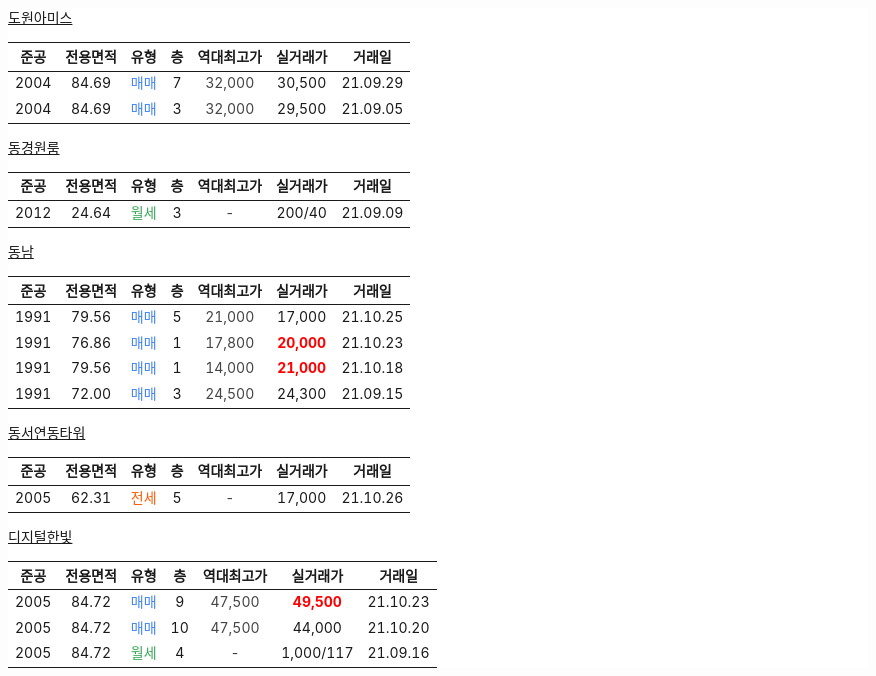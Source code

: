 [도원아미스](https://search.naver.com/search.naver?query=%EB%8F%84%EC%9B%90%EC%95%84%EB%AF%B8%EC%8A%A4)

|준공|전용면적|유형|층|역대최고가|실거래가|거래일|
|:---:|:---:|:---:|:---:|:---:|:---:|:---:|
|2004|84.69|<span style="color:#4285F3">매매</span>|7|<span style="color:#444444">32,000</span>|30,500|21.09.29|
|2004|84.69|<span style="color:#4285F3">매매</span>|3|<span style="color:#444444">32,000</span>|29,500|21.09.05|

[동경원룸](https://search.naver.com/search.naver?query=%EB%8F%99%EA%B2%BD%EC%9B%90%EB%A3%B8)

|준공|전용면적|유형|층|역대최고가|실거래가|거래일|
|:---:|:---:|:---:|:---:|:---:|:---:|:---:|
|2012|24.64|<span style="color:#34A853">월세</span>|3|<span style="color:#444444">-</span>|200/40|21.09.09|

[동남](https://search.naver.com/search.naver?query=%EB%8F%99%EB%82%A8)

|준공|전용면적|유형|층|역대최고가|실거래가|거래일|
|:---:|:---:|:---:|:---:|:---:|:---:|:---:|
|1991|79.56|<span style="color:#4285F3">매매</span>|5|<span style="color:#444444">21,000</span>|17,000|21.10.25|
|1991|76.86|<span style="color:#4285F3">매매</span>|1|<span style="color:#444444">17,800</span>|<b><span style="color:#FF0000">20,000</span></b>|21.10.23|
|1991|79.56|<span style="color:#4285F3">매매</span>|1|<span style="color:#444444">14,000</span>|<b><span style="color:#FF0000">21,000</span></b>|21.10.18|
|1991|72.00|<span style="color:#4285F3">매매</span>|3|<span style="color:#444444">24,500</span>|24,300|21.09.15|

[동서연동타워](https://search.naver.com/search.naver?query=%EB%8F%99%EC%84%9C%EC%97%B0%EB%8F%99%ED%83%80%EC%9B%8C)

|준공|전용면적|유형|층|역대최고가|실거래가|거래일|
|:---:|:---:|:---:|:---:|:---:|:---:|:---:|
|2005|62.31|<span style="color:#FF5A00">전세</span>|5|<span style="color:#444444">-</span>|17,000|21.10.26|

[디지털한빛](https://search.naver.com/search.naver?query=%EB%94%94%EC%A7%80%ED%84%B8%ED%95%9C%EB%B9%9B)

|준공|전용면적|유형|층|역대최고가|실거래가|거래일|
|:---:|:---:|:---:|:---:|:---:|:---:|:---:|
|2005|84.72|<span style="color:#4285F3">매매</span>|9|<span style="color:#444444">47,500</span>|<b><span style="color:#FF0000">49,500</span></b>|21.10.23|
|2005|84.72|<span style="color:#4285F3">매매</span>|10|<span style="color:#444444">47,500</span>|44,000|21.10.20|
|2005|84.72|<span style="color:#34A853">월세</span>|4|<span style="color:#444444">-</span>|1,000/117|21.09.16|


<script async src="https://pagead2.googlesyndication.com/pagead/js/adsbygoogle.js"></script>

<ins class="adsbygoogle"
     style="display:block"
     data-ad-client="ca-pub-1142216861245946"
     data-ad-slot="4805727019"
     data-ad-format="auto"
     data-full-width-responsive="true"></ins>
<script>
     (adsbygoogle = window.adsbygoogle || []).push({});
</script>
